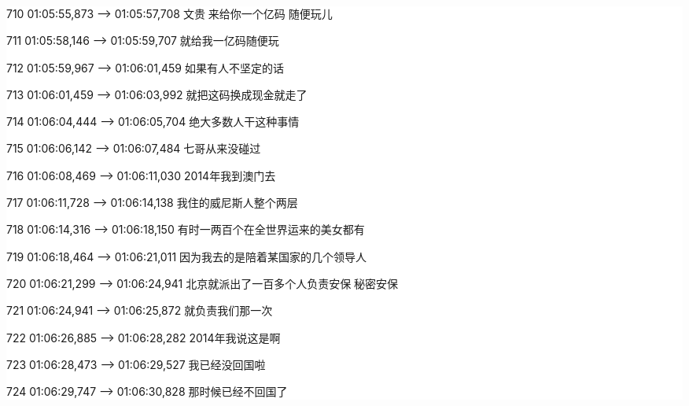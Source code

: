 710
01:05:55,873 –&gt; 01:05:57,708
文贵 来给你一个亿码 随便玩儿
 
711
01:05:58,146 –&gt; 01:05:59,707
就给我一亿码随便玩
 
712
01:05:59,967 –&gt; 01:06:01,459
如果有人不坚定的话
 
713
01:06:01,459 –&gt; 01:06:03,992
就把这码换成现金就走了
 
714
01:06:04,444 –&gt; 01:06:05,704
绝大多数人干这种事情
 
715
01:06:06,142 –&gt; 01:06:07,484
七哥从来没碰过
 
716
01:06:08,469 –&gt; 01:06:11,030
2014年我到澳门去
 
717
01:06:11,728 –&gt; 01:06:14,138
我住的威尼斯人整个两层
 
718
01:06:14,316 –&gt; 01:06:18,150
有时一两百个在全世界运来的美女都有
 
719
01:06:18,464 –&gt; 01:06:21,011
因为我去的是陪着某国家的几个领导人
 
720
01:06:21,299 –&gt; 01:06:24,941
北京就派出了一百多个人负责安保 秘密安保
 
721
01:06:24,941 –&gt; 01:06:25,872
就负责我们那一次
 
722
01:06:26,885 –&gt; 01:06:28,282
2014年我说这是啊
 
723
01:06:28,473 –&gt; 01:06:29,527
我已经没回国啦
 
724
01:06:29,747 –&gt; 01:06:30,828
那时候已经不回国了
 